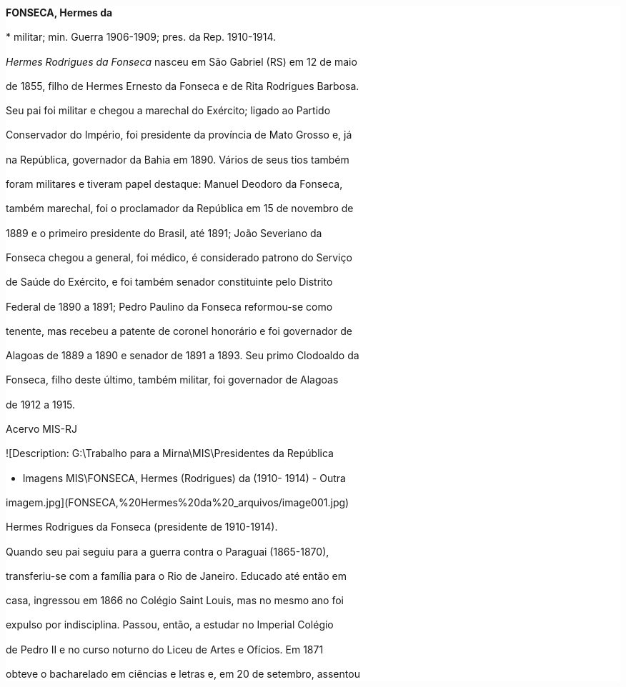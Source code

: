 **FONSECA, Hermes da**



\* militar; min. Guerra 1906-1909; pres. da Rep. 1910-1914.



*Hermes Rodrigues da Fonseca* nasceu em São Gabriel (RS) em 12 de maio

de 1855, filho de Hermes Ernesto da Fonseca e de Rita Rodrigues Barbosa.

Seu pai foi militar e chegou a marechal do Exército; ligado ao Partido

Conservador do Império, foi presidente da província de Mato Grosso e, já

na República, governador da Bahia em 1890. Vários de seus tios também

foram militares e tiveram papel destaque: Manuel Deodoro da Fonseca,

também marechal, foi o proclamador da República em 15 de novembro de

1889 e o primeiro presidente do Brasil, até 1891; João Severiano da

Fonseca chegou a general, foi médico, é considerado patrono do Serviço

de Saúde do Exército, e foi também senador constituinte pelo Distrito

Federal de 1890 a 1891; Pedro Paulino da Fonseca reformou-se como

tenente, mas recebeu a patente de coronel honorário e foi governador de

Alagoas de 1889 a 1890 e senador de 1891 a 1893. Seu primo Clodoaldo da

Fonseca, filho deste último, também militar, foi governador de Alagoas

de 1912 a 1915.



Acervo MIS-RJ



![Description: G:\\Trabalho para a Mirna\\MIS\\Presidentes da República

- Imagens MIS\\FONSECA, Hermes (Rodrigues) da (1910- 1914) - Outra

imagem.jpg](FONSECA,%20Hermes%20da%20_arquivos/image001.jpg)



Hermes Rodrigues da Fonseca (presidente de 1910-1914).



Quando seu pai seguiu para a guerra contra o Paraguai (1865-1870),

transferiu-se com a família para o Rio de Janeiro. Educado até então em

casa, ingressou em 1866 no Colégio Saint Louis, mas no mesmo ano foi

expulso por indisciplina. Passou, então, a estudar no Imperial Colégio

de Pedro II e no curso noturno do Liceu de Artes e Ofícios. Em 1871

obteve o bacharelado em ciências e letras e, em 20 de setembro, assentou
